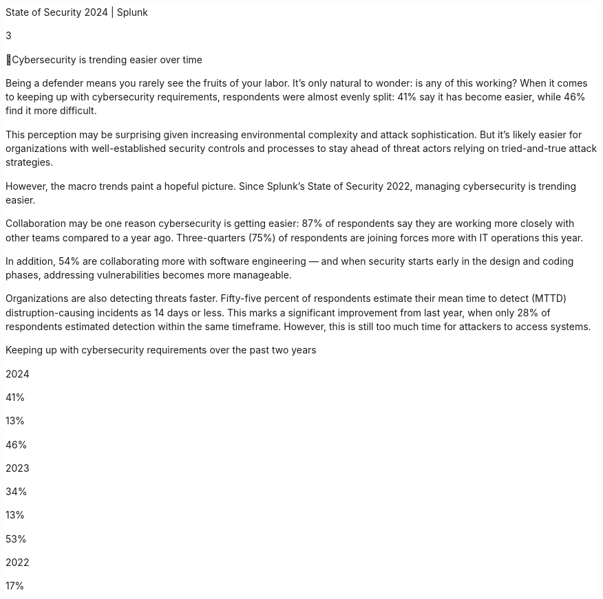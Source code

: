 State of Security 2024 \| Splunk

3

Cybersecurity is trending easier over time

Being a defender means you rarely see the fruits of your labor. It’s 
only natural to wonder: is any of this working? When it comes to 
keeping up with cybersecurity requirements, respondents were 
almost evenly split: 41% say it has become easier, while 46% find it 
more difficult.

This perception may be surprising given increasing environmental 
complexity and attack sophistication. But it’s likely easier for 
organizations with well\-established security controls and 
processes to stay ahead of threat actors relying on tried\-and\-true 
attack strategies.

However, the macro trends paint a hopeful picture. Since Splunk’s 
State of Security 2022, managing cybersecurity is trending easier. 

Collaboration may be one reason cybersecurity is getting easier: 
87% of respondents say they are working more closely with 
other teams compared to a year ago. Three\-quarters (75%) of 
respondents are joining forces more with IT operations this year. 

In addition, 54% are collaborating more with software engineering — 
and when security starts early in the design and coding phases, 
addressing vulnerabilities becomes more manageable. 

Organizations are also detecting threats faster. Fifty\-five 
percent of respondents estimate their mean time to detect 
(MTTD) distruption\-causing incidents as 14 days or less. This 
marks a significant improvement from last year, when only 
28% of respondents estimated detection within the same 
timeframe. However, this is still too much time for attackers to 
access systems. 

Keeping up with cybersecurity requirements 
over the past two years

2024

41%

13%

46%

2023

34%

13%

53%

2022

17%
